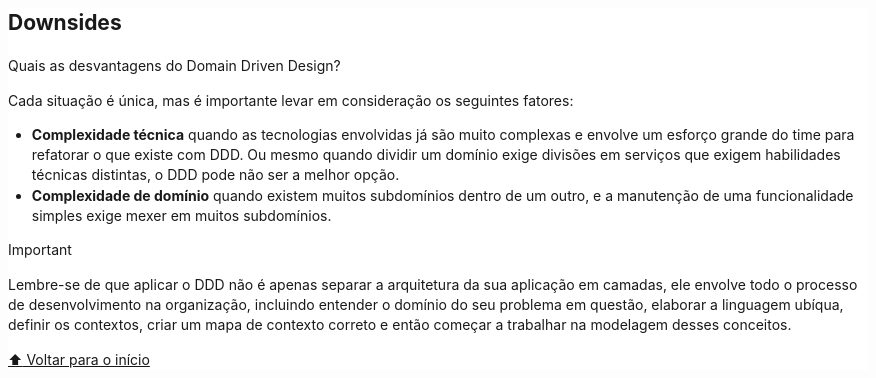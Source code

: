 ## Downsides
Quais as desvantagens do Domain Driven Design? 

Cada situação é única, mas é importante levar em consideração os seguintes fatores:

* **Complexidade técnica** quando as tecnologias envolvidas já são muito complexas e envolve um esforço grande do time para refatorar o que existe com DDD. Ou mesmo quando dividir um domínio exige divisões em serviços que exigem habilidades técnicas distintas, o DDD pode não ser a melhor opção. 
* **Complexidade de domínio** quando existem muitos subdomínios dentro de um outro, e a manutenção de uma funcionalidade simples exige mexer em muitos subdomínios. 

>[!IMPORTANT]
> Lembre-se de que aplicar o DDD não é apenas separar a arquitetura da sua aplicação em camadas, ele envolve todo o processo de desenvolvimento na organização, incluindo entender o domínio do seu problema em questão, elaborar a linguagem ubíqua, definir os contextos, criar um mapa de contexto correto e então começar a trabalhar na modelagem desses conceitos.

[:arrow_up: Voltar para o início](#Domain-Driven-Design)
